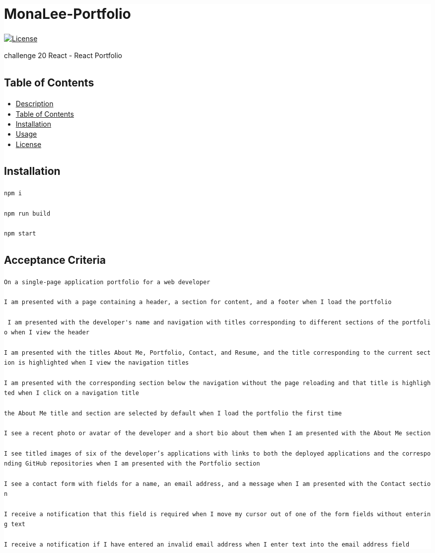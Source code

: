 # MonaLee-Portfolio


[![License](https://img.shields.io/badge/License-MIT-ff69b4.svg)](https://opensource.org/licenses/MIT)


challenge 20 React - React Portfolio


## Table of Contents 

  - [Description](#description)
  - [Table of Contents](#table-of-contents)
  - [Installation](#installation)
  - [Usage](#usage)
  - [License](#license)
  
  
## Installation
```
npm i

npm run build

npm start

```

## Acceptance Criteria

```md
On a single-page application portfolio for a web developer

I am presented with a page containing a header, a section for content, and a footer when I load the portfolio

 I am presented with the developer's name and navigation with titles corresponding to different sections of the portfolio when I view the header

I am presented with the titles About Me, Portfolio, Contact, and Resume, and the title corresponding to the current section is highlighted when I view the navigation titles

I am presented with the corresponding section below the navigation without the page reloading and that title is highlighted when I click on a navigation title

the About Me title and section are selected by default when I load the portfolio the first time

I see a recent photo or avatar of the developer and a short bio about them when I am presented with the About Me section

I see titled images of six of the developer’s applications with links to both the deployed applications and the corresponding GitHub repositories when I am presented with the Portfolio section

I see a contact form with fields for a name, an email address, and a message when I am presented with the Contact section

I receive a notification that this field is required when I move my cursor out of one of the form fields without entering text

I receive a notification if I have entered an invalid email address when I enter text into the email address field

```